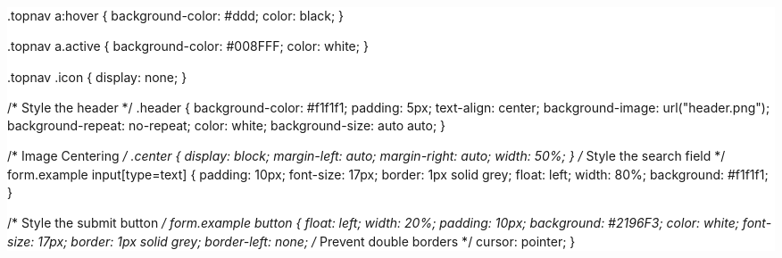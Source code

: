 .topnav a:hover {
  background-color: #ddd;
  color: black;
}

.topnav a.active {
  background-color: #008FFF;
  color: white;
}

.topnav .icon {
  display: none;
}

/* Style the header */
.header {
  background-color: #f1f1f1;
  padding: 5px;
  text-align: center;
  background-image: url("header.png");
  background-repeat: no-repeat;
  color: white;
  background-size: auto auto;
}

/* Image Centering */
.center {
  display: block;
  margin-left: auto;
  margin-right: auto;
  width: 50%;
}
/* Style the search field */
form.example input[type=text] {
  padding: 10px;
  font-size: 17px;
  border: 1px solid grey;
  float: left;
  width: 80%;
  background: #f1f1f1;
}

/* Style the submit button */
form.example button {
  float: left;
  width: 20%;
  padding: 10px;
  background: #2196F3;
  color: white;
  font-size: 17px;
  border: 1px solid grey;
  border-left: none; /* Prevent double borders */
  cursor: pointer;
}
